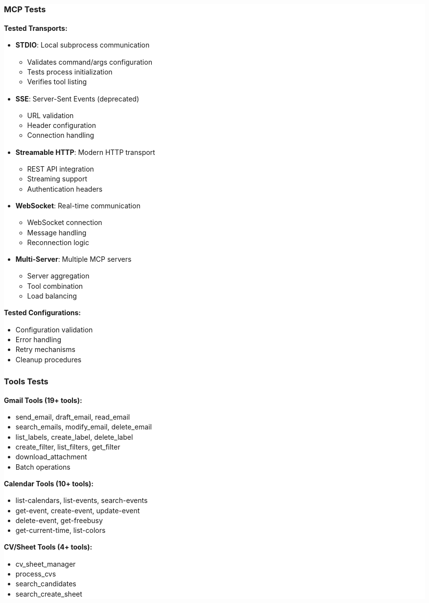 ### MCP Tests

**Tested Transports:**
- **STDIO**: Local subprocess communication
  - Validates command/args configuration
  - Tests process initialization
  - Verifies tool listing

- **SSE**: Server-Sent Events (deprecated)
  - URL validation
  - Header configuration
  - Connection handling

- **Streamable HTTP**: Modern HTTP transport
  - REST API integration
  - Streaming support
  - Authentication headers

- **WebSocket**: Real-time communication
  - WebSocket connection
  - Message handling
  - Reconnection logic

- **Multi-Server**: Multiple MCP servers
  - Server aggregation
  - Tool combination
  - Load balancing

**Tested Configurations:**
- Configuration validation
- Error handling
- Retry mechanisms
- Cleanup procedures

### Tools Tests

**Gmail Tools (19+ tools):**
- send_email, draft_email, read_email
- search_emails, modify_email, delete_email
- list_labels, create_label, delete_label
- create_filter, list_filters, get_filter
- download_attachment
- Batch operations

**Calendar Tools (10+ tools):**
- list-calendars, list-events, search-events
- get-event, create-event, update-event
- delete-event, get-freebusy
- get-current-time, list-colors

**CV/Sheet Tools (4+ tools):**
- cv_sheet_manager
- process_cvs
- search_candidates
- search_create_sheet
